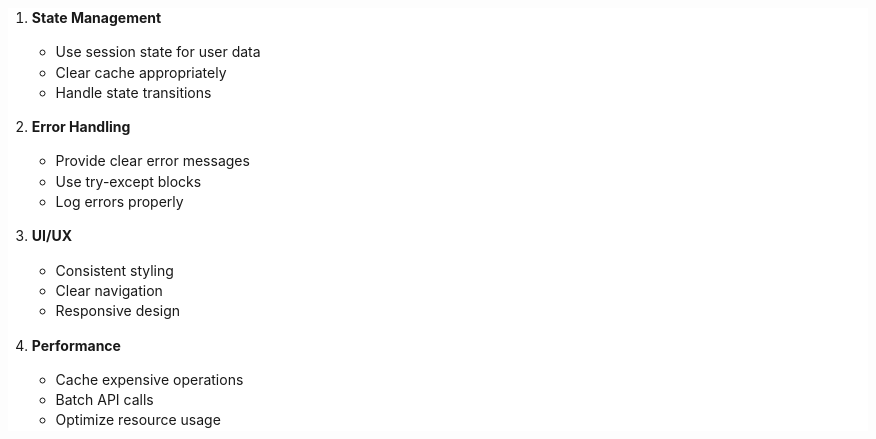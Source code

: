 1. **State Management**
   - Use session state for user data
   - Clear cache appropriately
   - Handle state transitions

2. **Error Handling**
   - Provide clear error messages
   - Use try-except blocks
   - Log errors properly

3. **UI/UX**
   - Consistent styling
   - Clear navigation
   - Responsive design

4. **Performance**
   - Cache expensive operations
   - Batch API calls
   - Optimize resource usage
